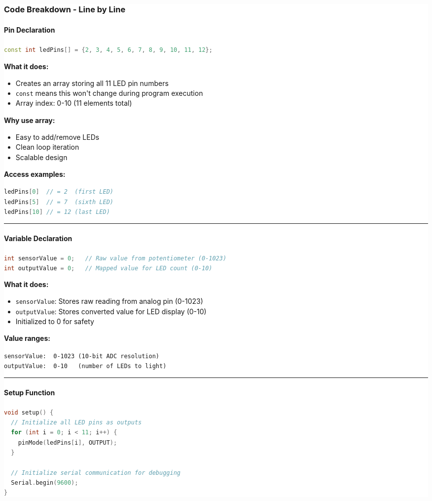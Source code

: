 ### Code Breakdown - Line by Line

#### Pin Declaration
```cpp
const int ledPins[] = {2, 3, 4, 5, 6, 7, 8, 9, 10, 11, 12};
```
**What it does:**
- Creates an array storing all 11 LED pin numbers
- `const` means this won't change during program execution
- Array index: 0-10 (11 elements total)

**Why use array:**
- Easy to add/remove LEDs
- Clean loop iteration
- Scalable design

**Access examples:**
```cpp
ledPins[0]  // = 2  (first LED)
ledPins[5]  // = 7  (sixth LED)
ledPins[10] // = 12 (last LED)
```

---

#### Variable Declaration
```cpp
int sensorValue = 0;   // Raw value from potentiometer (0-1023)
int outputValue = 0;   // Mapped value for LED count (0-10)
```
**What it does:**
- `sensorValue`: Stores raw reading from analog pin (0-1023)
- `outputValue`: Stores converted value for LED display (0-10)
- Initialized to 0 for safety

**Value ranges:**
```
sensorValue:  0-1023 (10-bit ADC resolution)
outputValue:  0-10   (number of LEDs to light)
```

---

#### Setup Function
```cpp
void setup() {
  // Initialize all LED pins as outputs
  for (int i = 0; i < 11; i++) {
    pinMode(ledPins[i], OUTPUT);
  }
  
  // Initialize serial communication for debugging
  Serial.begin(9600);
}
```
